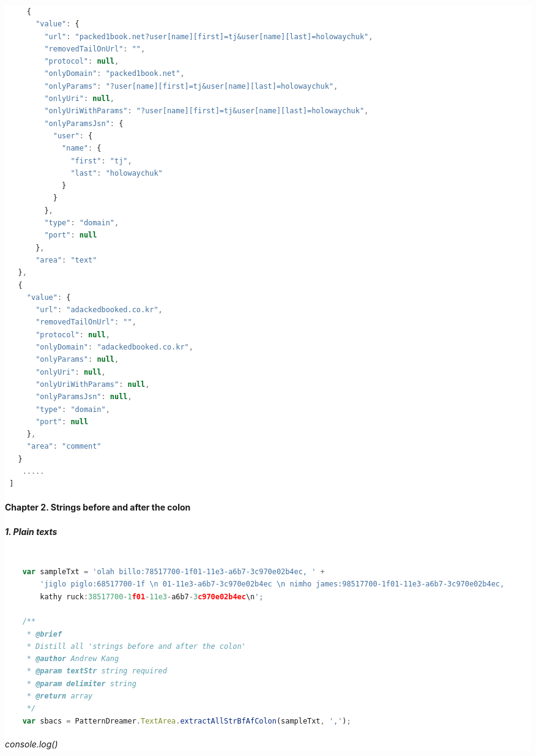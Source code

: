 ``` javascript
     {
       "value": {
         "url": "packed1book.net?user[name][first]=tj&user[name][last]=holowaychuk",
         "removedTailOnUrl": "",
         "protocol": null,
         "onlyDomain": "packed1book.net",
         "onlyParams": "?user[name][first]=tj&user[name][last]=holowaychuk",
         "onlyUri": null,
         "onlyUriWithParams": "?user[name][first]=tj&user[name][last]=holowaychuk",
         "onlyParamsJsn": {
           "user": {
             "name": {
               "first": "tj",
               "last": "holowaychuk"
             }
           }
         },
         "type": "domain",
         "port": null
       },
       "area": "text"
   },
   {
     "value": {
       "url": "adackedbooked.co.kr",
       "removedTailOnUrl": "",
       "protocol": null,
       "onlyDomain": "adackedbooked.co.kr",
       "onlyParams": null,
       "onlyUri": null,
       "onlyUriWithParams": null,
       "onlyParamsJsn": null,
       "type": "domain",
       "port": null
     },
     "area": "comment"
   }
    .....
 ]
```
#### Chapter 2. Strings before and after the colon


##### 1. Plain texts

``` javascript

    var sampleTxt = 'olah billo:78517700-1f01-11e3-a6b7-3c970e02b4ec, ' +
        'jiglo piglo:68517700-1f \n 01-11e3-a6b7-3c970e02b4ec \n nimho james:98517700-1f01-11e3-a6b7-3c970e02b4ec, 
        kathy ruck:38517700-1f01-11e3-a6b7-3c970e02b4ec\n';
    
    /**
     * @brief
     * Distill all 'strings before and after the colon'
     * @author Andrew Kang
     * @param textStr string required
     * @param delimiter string
     * @return array
     */
    var sbacs = PatternDreamer.TextArea.extractAllStrBfAfColon(sampleTxt, ',');
 ```
 ###### console.log()
 ``` javascript
 ```